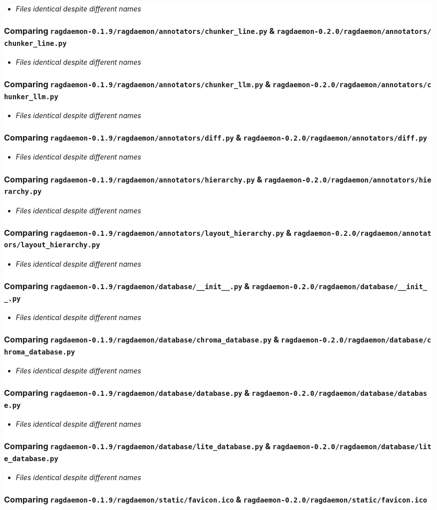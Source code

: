  * *Files identical despite different names*

### Comparing `ragdaemon-0.1.9/ragdaemon/annotators/chunker_line.py` & `ragdaemon-0.2.0/ragdaemon/annotators/chunker_line.py`

 * *Files identical despite different names*

### Comparing `ragdaemon-0.1.9/ragdaemon/annotators/chunker_llm.py` & `ragdaemon-0.2.0/ragdaemon/annotators/chunker_llm.py`

 * *Files identical despite different names*

### Comparing `ragdaemon-0.1.9/ragdaemon/annotators/diff.py` & `ragdaemon-0.2.0/ragdaemon/annotators/diff.py`

 * *Files identical despite different names*

### Comparing `ragdaemon-0.1.9/ragdaemon/annotators/hierarchy.py` & `ragdaemon-0.2.0/ragdaemon/annotators/hierarchy.py`

 * *Files identical despite different names*

### Comparing `ragdaemon-0.1.9/ragdaemon/annotators/layout_hierarchy.py` & `ragdaemon-0.2.0/ragdaemon/annotators/layout_hierarchy.py`

 * *Files identical despite different names*

### Comparing `ragdaemon-0.1.9/ragdaemon/database/__init__.py` & `ragdaemon-0.2.0/ragdaemon/database/__init__.py`

 * *Files identical despite different names*

### Comparing `ragdaemon-0.1.9/ragdaemon/database/chroma_database.py` & `ragdaemon-0.2.0/ragdaemon/database/chroma_database.py`

 * *Files identical despite different names*

### Comparing `ragdaemon-0.1.9/ragdaemon/database/database.py` & `ragdaemon-0.2.0/ragdaemon/database/database.py`

 * *Files identical despite different names*

### Comparing `ragdaemon-0.1.9/ragdaemon/database/lite_database.py` & `ragdaemon-0.2.0/ragdaemon/database/lite_database.py`

 * *Files identical despite different names*

### Comparing `ragdaemon-0.1.9/ragdaemon/static/favicon.ico` & `ragdaemon-0.2.0/ragdaemon/static/favicon.ico`
